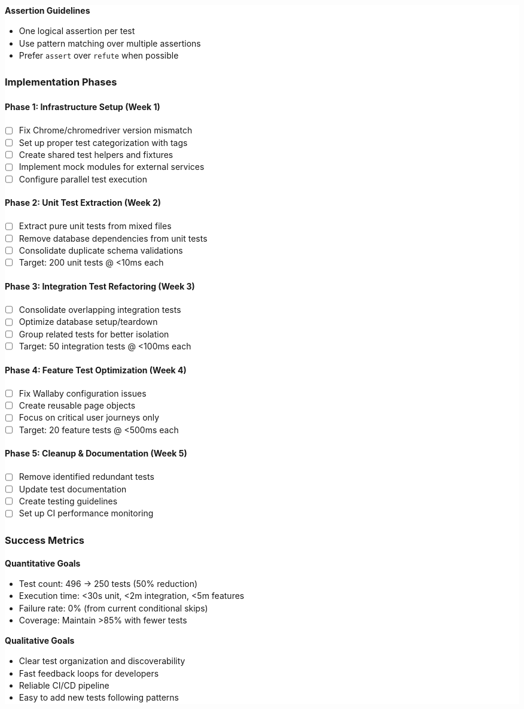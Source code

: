**Assertion Guidelines**
- One logical assertion per test
- Use pattern matching over multiple assertions
- Prefer `assert` over `refute` when possible

### Implementation Phases

#### Phase 1: Infrastructure Setup (Week 1)
- [ ] Fix Chrome/chromedriver version mismatch
- [ ] Set up proper test categorization with tags
- [ ] Create shared test helpers and fixtures
- [ ] Implement mock modules for external services
- [ ] Configure parallel test execution

#### Phase 2: Unit Test Extraction (Week 2)
- [ ] Extract pure unit tests from mixed files
- [ ] Remove database dependencies from unit tests
- [ ] Consolidate duplicate schema validations
- [ ] Target: 200 unit tests @ <10ms each

#### Phase 3: Integration Test Refactoring (Week 3)
- [ ] Consolidate overlapping integration tests
- [ ] Optimize database setup/teardown
- [ ] Group related tests for better isolation
- [ ] Target: 50 integration tests @ <100ms each

#### Phase 4: Feature Test Optimization (Week 4)
- [ ] Fix Wallaby configuration issues
- [ ] Create reusable page objects
- [ ] Focus on critical user journeys only
- [ ] Target: 20 feature tests @ <500ms each

#### Phase 5: Cleanup & Documentation (Week 5)
- [ ] Remove identified redundant tests
- [ ] Update test documentation
- [ ] Create testing guidelines
- [ ] Set up CI performance monitoring

### Success Metrics

**Quantitative Goals**
- Test count: 496 → 250 tests (50% reduction)
- Execution time: <30s unit, <2m integration, <5m features
- Failure rate: 0% (from current conditional skips)
- Coverage: Maintain >85% with fewer tests

**Qualitative Goals**
- Clear test organization and discoverability
- Fast feedback loops for developers
- Reliable CI/CD pipeline
- Easy to add new tests following patterns
